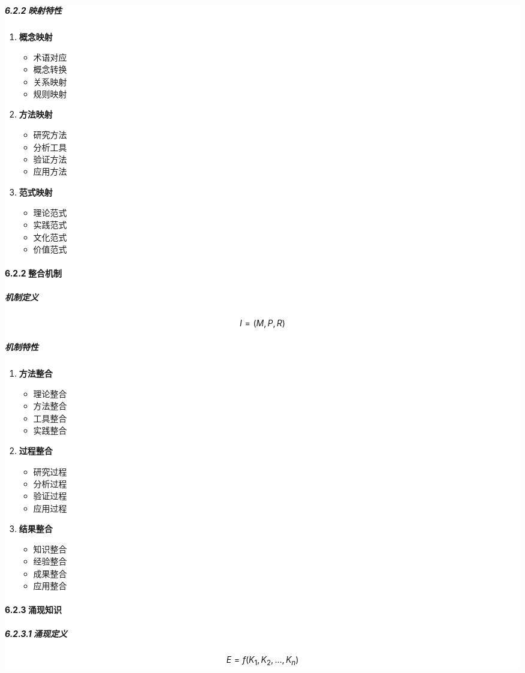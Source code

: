 ##### 6.2.2 映射特性

1. **概念映射**
   - 术语对应
   - 概念转换
   - 关系映射
   - 规则映射

2. **方法映射**
   - 研究方法
   - 分析工具
   - 验证方法
   - 应用方法

3. **范式映射**
   - 理论范式
   - 实践范式
   - 文化范式
   - 价值范式

#### 6.2.2 整合机制

##### 机制定义

```math
I = (M, P, R)
```

##### 机制特性

1. **方法整合**
   - 理论整合
   - 方法整合
   - 工具整合
   - 实践整合

2. **过程整合**
   - 研究过程
   - 分析过程
   - 验证过程
   - 应用过程

3. **结果整合**
   - 知识整合
   - 经验整合
   - 成果整合
   - 应用整合

#### 6.2.3 涌现知识

##### 6.2.3.1 涌现定义

```math
E = f(K_1, K_2, ..., K_n)
```
